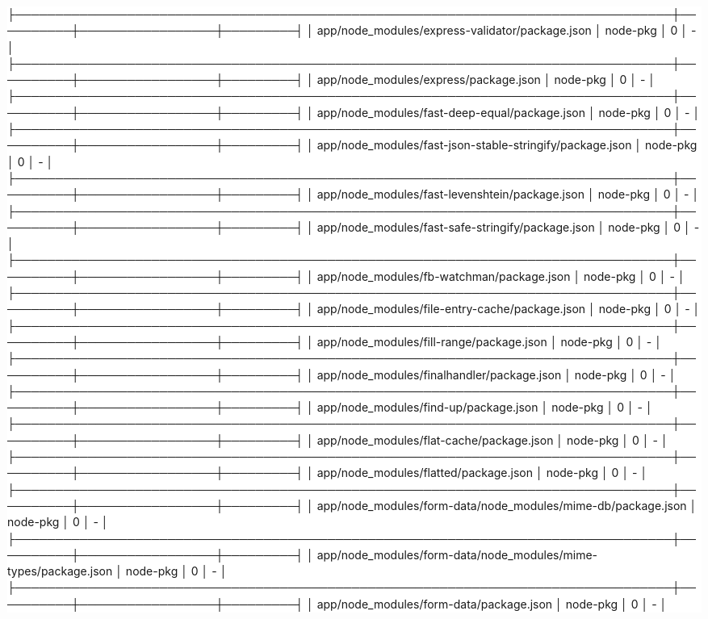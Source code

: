 ├──────────────────────────────────────────────────────────────────────────────────┼──────────┼─────────────────┼─────────┤
│ app/node_modules/express-validator/package.json                                  │ node-pkg │        0        │    -    │
├──────────────────────────────────────────────────────────────────────────────────┼──────────┼─────────────────┼─────────┤
│ app/node_modules/express/package.json                                            │ node-pkg │        0        │    -    │
├──────────────────────────────────────────────────────────────────────────────────┼──────────┼─────────────────┼─────────┤
│ app/node_modules/fast-deep-equal/package.json                                    │ node-pkg │        0        │    -    │
├──────────────────────────────────────────────────────────────────────────────────┼──────────┼─────────────────┼─────────┤
│ app/node_modules/fast-json-stable-stringify/package.json                         │ node-pkg │        0        │    -    │
├──────────────────────────────────────────────────────────────────────────────────┼──────────┼─────────────────┼─────────┤
│ app/node_modules/fast-levenshtein/package.json                                   │ node-pkg │        0        │    -    │
├──────────────────────────────────────────────────────────────────────────────────┼──────────┼─────────────────┼─────────┤
│ app/node_modules/fast-safe-stringify/package.json                                │ node-pkg │        0        │    -    │
├──────────────────────────────────────────────────────────────────────────────────┼──────────┼─────────────────┼─────────┤
│ app/node_modules/fb-watchman/package.json                                        │ node-pkg │        0        │    -    │
├──────────────────────────────────────────────────────────────────────────────────┼──────────┼─────────────────┼─────────┤
│ app/node_modules/file-entry-cache/package.json                                   │ node-pkg │        0        │    -    │
├──────────────────────────────────────────────────────────────────────────────────┼──────────┼─────────────────┼─────────┤
│ app/node_modules/fill-range/package.json                                         │ node-pkg │        0        │    -    │
├──────────────────────────────────────────────────────────────────────────────────┼──────────┼─────────────────┼─────────┤
│ app/node_modules/finalhandler/package.json                                       │ node-pkg │        0        │    -    │
├──────────────────────────────────────────────────────────────────────────────────┼──────────┼─────────────────┼─────────┤
│ app/node_modules/find-up/package.json                                            │ node-pkg │        0        │    -    │
├──────────────────────────────────────────────────────────────────────────────────┼──────────┼─────────────────┼─────────┤
│ app/node_modules/flat-cache/package.json                                         │ node-pkg │        0        │    -    │
├──────────────────────────────────────────────────────────────────────────────────┼──────────┼─────────────────┼─────────┤
│ app/node_modules/flatted/package.json                                            │ node-pkg │        0        │    -    │
├──────────────────────────────────────────────────────────────────────────────────┼──────────┼─────────────────┼─────────┤
│ app/node_modules/form-data/node_modules/mime-db/package.json                     │ node-pkg │        0        │    -    │
├──────────────────────────────────────────────────────────────────────────────────┼──────────┼─────────────────┼─────────┤
│ app/node_modules/form-data/node_modules/mime-types/package.json                  │ node-pkg │        0        │    -    │
├──────────────────────────────────────────────────────────────────────────────────┼──────────┼─────────────────┼─────────┤
│ app/node_modules/form-data/package.json                                          │ node-pkg │        0        │    -    │